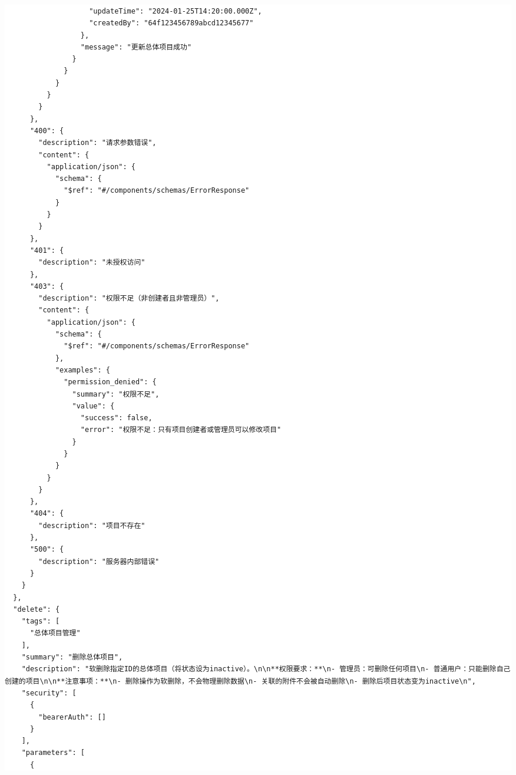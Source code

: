                         "updateTime": "2024-01-25T14:20:00.000Z",
                        "createdBy": "64f123456789abcd12345677"
                      },
                      "message": "更新总体项目成功"
                    }
                  }
                }
              }
            }
          },
          "400": {
            "description": "请求参数错误",
            "content": {
              "application/json": {
                "schema": {
                  "$ref": "#/components/schemas/ErrorResponse"
                }
              }
            }
          },
          "401": {
            "description": "未授权访问"
          },
          "403": {
            "description": "权限不足（非创建者且非管理员）",
            "content": {
              "application/json": {
                "schema": {
                  "$ref": "#/components/schemas/ErrorResponse"
                },
                "examples": {
                  "permission_denied": {
                    "summary": "权限不足",
                    "value": {
                      "success": false,
                      "error": "权限不足：只有项目创建者或管理员可以修改项目"
                    }
                  }
                }
              }
            }
          },
          "404": {
            "description": "项目不存在"
          },
          "500": {
            "description": "服务器内部错误"
          }
        }
      },
      "delete": {
        "tags": [
          "总体项目管理"
        ],
        "summary": "删除总体项目",
        "description": "软删除指定ID的总体项目（将状态设为inactive）。\n\n**权限要求：**\n- 管理员：可删除任何项目\n- 普通用户：只能删除自己创建的项目\n\n**注意事项：**\n- 删除操作为软删除，不会物理删除数据\n- 关联的附件不会被自动删除\n- 删除后项目状态变为inactive\n",
        "security": [
          {
            "bearerAuth": []
          }
        ],
        "parameters": [
          {